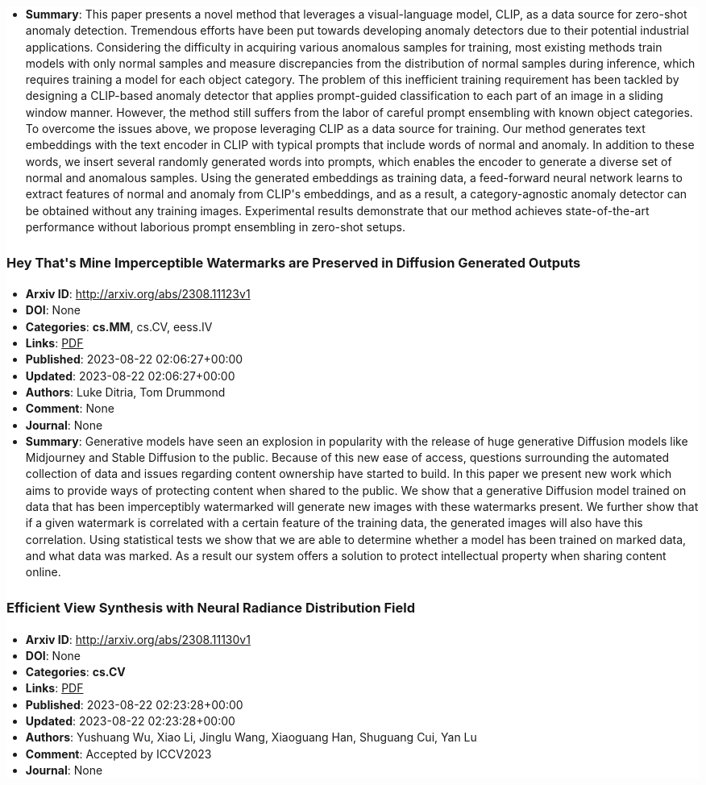 - **Summary**: This paper presents a novel method that leverages a visual-language model, CLIP, as a data source for zero-shot anomaly detection. Tremendous efforts have been put towards developing anomaly detectors due to their potential industrial applications. Considering the difficulty in acquiring various anomalous samples for training, most existing methods train models with only normal samples and measure discrepancies from the distribution of normal samples during inference, which requires training a model for each object category. The problem of this inefficient training requirement has been tackled by designing a CLIP-based anomaly detector that applies prompt-guided classification to each part of an image in a sliding window manner. However, the method still suffers from the labor of careful prompt ensembling with known object categories. To overcome the issues above, we propose leveraging CLIP as a data source for training. Our method generates text embeddings with the text encoder in CLIP with typical prompts that include words of normal and anomaly. In addition to these words, we insert several randomly generated words into prompts, which enables the encoder to generate a diverse set of normal and anomalous samples. Using the generated embeddings as training data, a feed-forward neural network learns to extract features of normal and anomaly from CLIP's embeddings, and as a result, a category-agnostic anomaly detector can be obtained without any training images. Experimental results demonstrate that our method achieves state-of-the-art performance without laborious prompt ensembling in zero-shot setups.



### Hey That's Mine Imperceptible Watermarks are Preserved in Diffusion Generated Outputs
- **Arxiv ID**: http://arxiv.org/abs/2308.11123v1
- **DOI**: None
- **Categories**: **cs.MM**, cs.CV, eess.IV
- **Links**: [PDF](http://arxiv.org/pdf/2308.11123v1)
- **Published**: 2023-08-22 02:06:27+00:00
- **Updated**: 2023-08-22 02:06:27+00:00
- **Authors**: Luke Ditria, Tom Drummond
- **Comment**: None
- **Journal**: None
- **Summary**: Generative models have seen an explosion in popularity with the release of huge generative Diffusion models like Midjourney and Stable Diffusion to the public. Because of this new ease of access, questions surrounding the automated collection of data and issues regarding content ownership have started to build. In this paper we present new work which aims to provide ways of protecting content when shared to the public. We show that a generative Diffusion model trained on data that has been imperceptibly watermarked will generate new images with these watermarks present. We further show that if a given watermark is correlated with a certain feature of the training data, the generated images will also have this correlation. Using statistical tests we show that we are able to determine whether a model has been trained on marked data, and what data was marked. As a result our system offers a solution to protect intellectual property when sharing content online.



### Efficient View Synthesis with Neural Radiance Distribution Field
- **Arxiv ID**: http://arxiv.org/abs/2308.11130v1
- **DOI**: None
- **Categories**: **cs.CV**
- **Links**: [PDF](http://arxiv.org/pdf/2308.11130v1)
- **Published**: 2023-08-22 02:23:28+00:00
- **Updated**: 2023-08-22 02:23:28+00:00
- **Authors**: Yushuang Wu, Xiao Li, Jinglu Wang, Xiaoguang Han, Shuguang Cui, Yan Lu
- **Comment**: Accepted by ICCV2023
- **Journal**: None